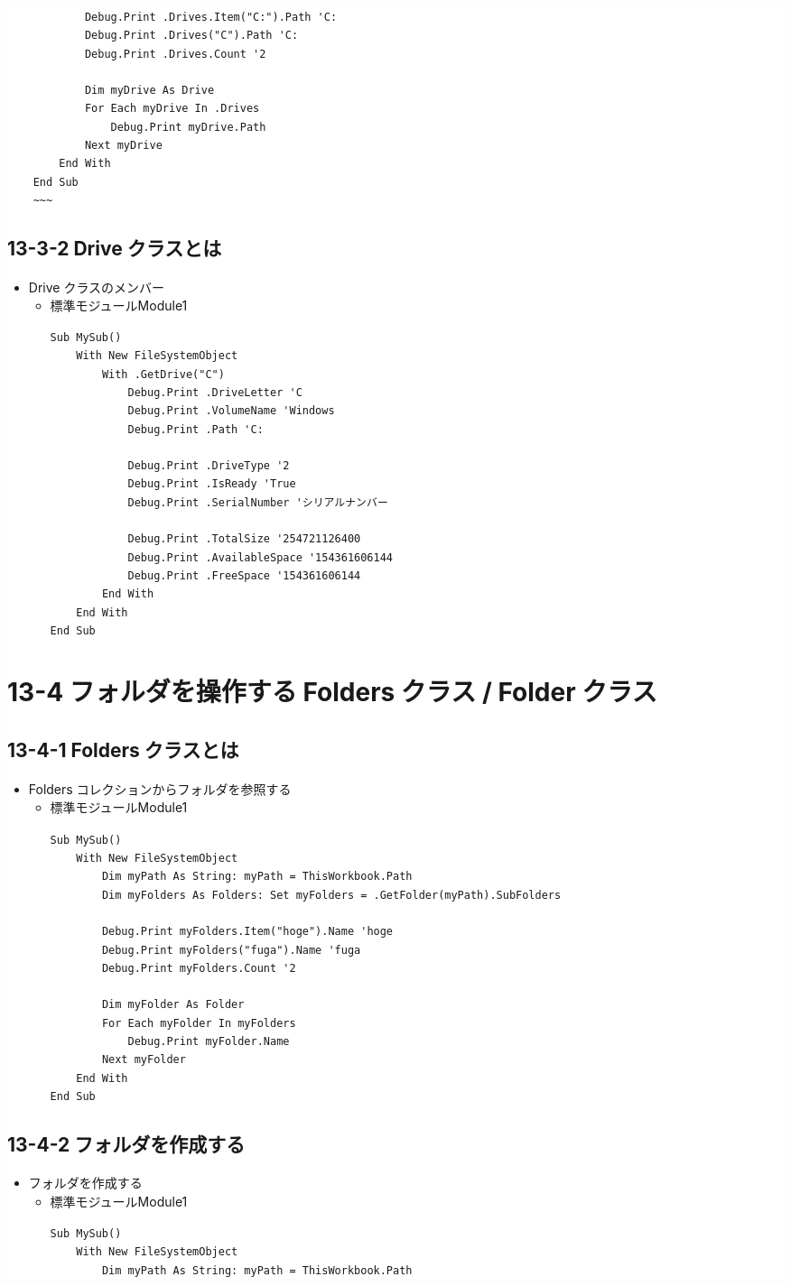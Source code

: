                 Debug.Print .Drives.Item("C:").Path 'C:
                Debug.Print .Drives("C").Path 'C:
                Debug.Print .Drives.Count '2

                Dim myDrive As Drive
                For Each myDrive In .Drives
                    Debug.Print myDrive.Path
                Next myDrive
            End With
        End Sub
        ~~~
## 13-3-2 Drive クラスとは
- Drive クラスのメンバー
    - 標準モジュールModule1
        ~~~
        Sub MySub()
            With New FileSystemObject
                With .GetDrive("C")
                    Debug.Print .DriveLetter 'C
                    Debug.Print .VolumeName 'Windows
                    Debug.Print .Path 'C:

                    Debug.Print .DriveType '2
                    Debug.Print .IsReady 'True
                    Debug.Print .SerialNumber 'シリアルナンバー

                    Debug.Print .TotalSize '254721126400
                    Debug.Print .AvailableSpace '154361606144
                    Debug.Print .FreeSpace '154361606144
                End With
            End With
        End Sub
        ~~~
# 13-4 フォルダを操作する Folders クラス / Folder クラス
## 13-4-1 Folders クラスとは
- Folders コレクションからフォルダを参照する
    - 標準モジュールModule1
        ~~~
        Sub MySub()
            With New FileSystemObject
                Dim myPath As String: myPath = ThisWorkbook.Path
                Dim myFolders As Folders: Set myFolders = .GetFolder(myPath).SubFolders

                Debug.Print myFolders.Item("hoge").Name 'hoge
                Debug.Print myFolders("fuga").Name 'fuga
                Debug.Print myFolders.Count '2

                Dim myFolder As Folder
                For Each myFolder In myFolders
                    Debug.Print myFolder.Name
                Next myFolder
            End With
        End Sub
        ~~~
## 13-4-2 フォルダを作成する
- フォルダを作成する
    - 標準モジュールModule1
        ~~~
        Sub MySub()
            With New FileSystemObject
                Dim myPath As String: myPath = ThisWorkbook.Path